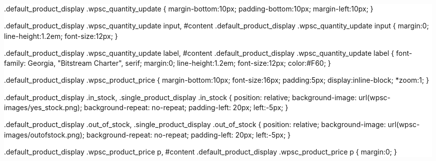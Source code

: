 .default_product_display .wpsc_quantity_update {
	margin-bottom:10px;
	padding-bottom:10px;
	margin-left:10px;
}

.default_product_display .wpsc_quantity_update input, #content .default_product_display .wpsc_quantity_update input {
	margin:0;
	line-height:1.2em;
	font-size:12px;
}


.default_product_display .wpsc_quantity_update label, #content .default_product_display .wpsc_quantity_update label {
	font-family: Georgia, "Bitstream Charter", serif;
	margin:0;
	line-height:1.2em;
	font-size:12px;
	color:#F60;
}

.default_product_display .wpsc_product_price {
	margin-bottom:10px;
	font-size:16px;
	padding:5px;
	display:inline-block;
	*zoom:1;
}

.default_product_display .in_stock,
.single_product_display .in_stock {
	position: relative;
	background-image: url(wpsc-images/yes_stock.png);
	background-repeat: no-repeat;
	padding-left: 20px;
	left:-5px;
}

.default_product_display .out_of_stock,
.single_product_display .out_of_stock {
	position: relative;
	background-image: url(wpsc-images/outofstock.png);
	background-repeat: no-repeat;
	padding-left: 20px;
	left:-5px;
}


.default_product_display .wpsc_product_price p, #content .default_product_display .wpsc_product_price p {
	margin:0;
}
